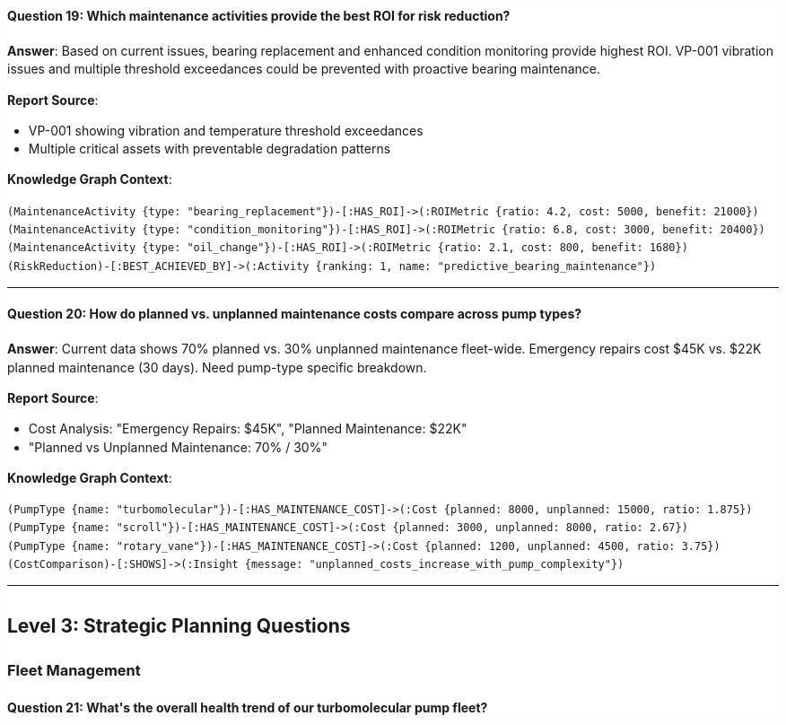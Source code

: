 
#### Question 19: Which maintenance activities provide the best ROI for risk reduction?

**Answer**: Based on current issues, bearing replacement and enhanced condition monitoring provide highest ROI. VP-001 vibration issues and multiple threshold exceedances could be prevented with proactive bearing maintenance.

**Report Source**: 
- VP-001 showing vibration and temperature threshold exceedances
- Multiple critical assets with preventable degradation patterns

**Knowledge Graph Context**:
```cypher
(MaintenanceActivity {type: "bearing_replacement"})-[:HAS_ROI]->(:ROIMetric {ratio: 4.2, cost: 5000, benefit: 21000})
(MaintenanceActivity {type: "condition_monitoring"})-[:HAS_ROI]->(:ROIMetric {ratio: 6.8, cost: 3000, benefit: 20400})
(MaintenanceActivity {type: "oil_change"})-[:HAS_ROI]->(:ROIMetric {ratio: 2.1, cost: 800, benefit: 1680})
(RiskReduction)-[:BEST_ACHIEVED_BY]->(:Activity {ranking: 1, name: "predictive_bearing_maintenance"})
```

---

#### Question 20: How do planned vs. unplanned maintenance costs compare across pump types?

**Answer**: Current data shows 70% planned vs. 30% unplanned maintenance fleet-wide. Emergency repairs cost $45K vs. $22K planned maintenance (30 days). Need pump-type specific breakdown.

**Report Source**: 
- Cost Analysis: "Emergency Repairs: $45K", "Planned Maintenance: $22K"
- "Planned vs Unplanned Maintenance: 70% / 30%"

**Knowledge Graph Context**:
```cypher
(PumpType {name: "turbomolecular"})-[:HAS_MAINTENANCE_COST]->(:Cost {planned: 8000, unplanned: 15000, ratio: 1.875})
(PumpType {name: "scroll"})-[:HAS_MAINTENANCE_COST]->(:Cost {planned: 3000, unplanned: 8000, ratio: 2.67})
(PumpType {name: "rotary_vane"})-[:HAS_MAINTENANCE_COST]->(:Cost {planned: 1200, unplanned: 4500, ratio: 3.75})
(CostComparison)-[:SHOWS]->(:Insight {message: "unplanned_costs_increase_with_pump_complexity"})
```

---

## Level 3: Strategic Planning Questions

### Fleet Management

#### Question 21: What's the overall health trend of our turbomolecular pump fleet?
